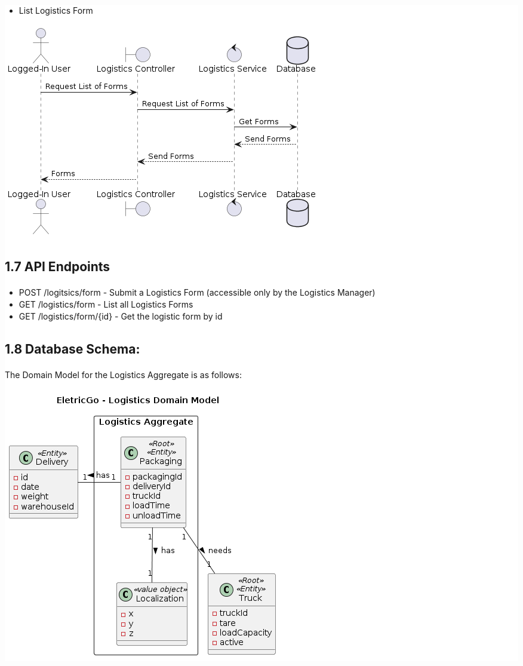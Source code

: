 - List Logistics Form

![SSD2](./ssd2.png)

 
## 1.7 API Endpoints

- POST /logitsics/form - Submit a Logistics Form
(accessible only by the Logistics Manager)
- GET /logistics/form - List all Logistics Forms
- GET /logistics/form/{id} - Get the logistic form by id
 
## 1.8 Database Schema: 

The Domain Model for the Logistics Aggregate is as follows:

![Logistics Domain Model](./logisticsDomainModel.png)
